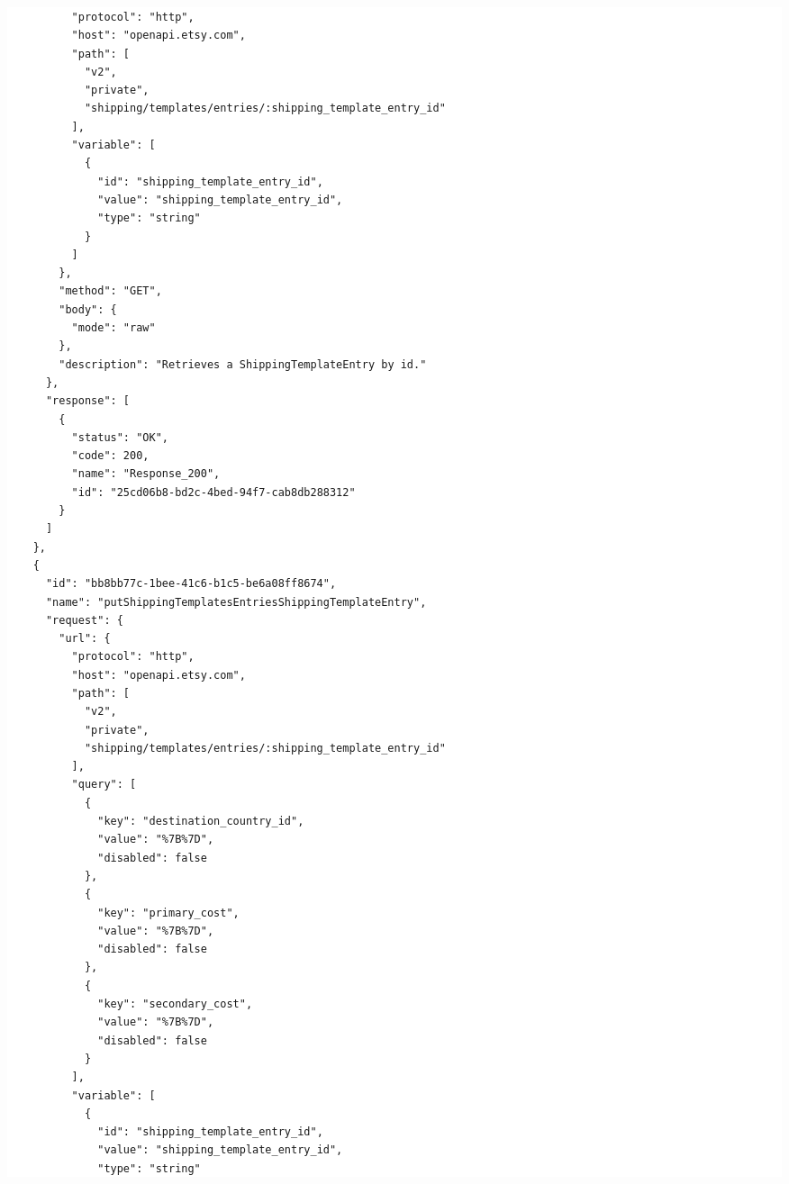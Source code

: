               "protocol": "http",
              "host": "openapi.etsy.com",
              "path": [
                "v2",
                "private",
                "shipping/templates/entries/:shipping_template_entry_id"
              ],
              "variable": [
                {
                  "id": "shipping_template_entry_id",
                  "value": "shipping_template_entry_id",
                  "type": "string"
                }
              ]
            },
            "method": "GET",
            "body": {
              "mode": "raw"
            },
            "description": "Retrieves a ShippingTemplateEntry by id."
          },
          "response": [
            {
              "status": "OK",
              "code": 200,
              "name": "Response_200",
              "id": "25cd06b8-bd2c-4bed-94f7-cab8db288312"
            }
          ]
        },
        {
          "id": "bb8bb77c-1bee-41c6-b1c5-be6a08ff8674",
          "name": "putShippingTemplatesEntriesShippingTemplateEntry",
          "request": {
            "url": {
              "protocol": "http",
              "host": "openapi.etsy.com",
              "path": [
                "v2",
                "private",
                "shipping/templates/entries/:shipping_template_entry_id"
              ],
              "query": [
                {
                  "key": "destination_country_id",
                  "value": "%7B%7D",
                  "disabled": false
                },
                {
                  "key": "primary_cost",
                  "value": "%7B%7D",
                  "disabled": false
                },
                {
                  "key": "secondary_cost",
                  "value": "%7B%7D",
                  "disabled": false
                }
              ],
              "variable": [
                {
                  "id": "shipping_template_entry_id",
                  "value": "shipping_template_entry_id",
                  "type": "string"